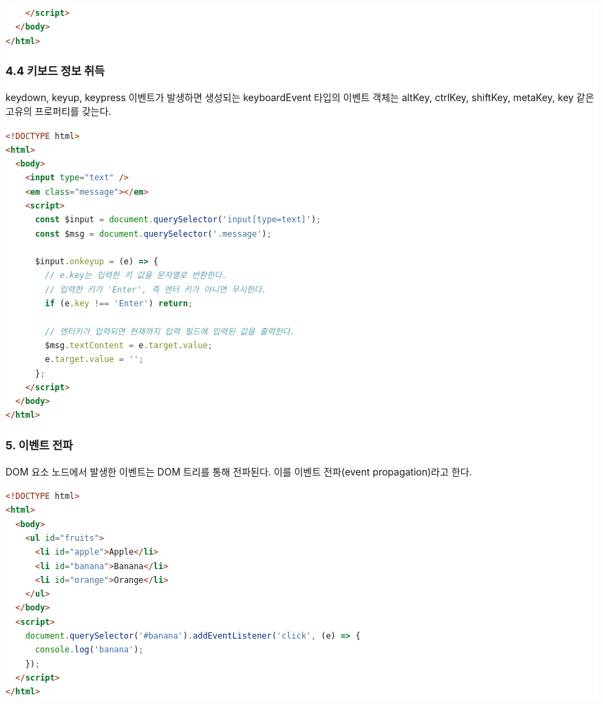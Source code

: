 ```html
    </script>
  </body>
</html>
```

### 4.4 키보드 정보 취득

keydown, keyup, keypress 이벤트가 발생하면 생성되는 keyboardEvent 타입의 이벤트 객체는 altKey, ctrlKey, shiftKey, metaKey, key 같은 고유의 프로퍼티를 갖는다.

```html
<!DOCTYPE html>
<html>
  <body>
    <input type="text" />
    <em class="message"></em>
    <script>
      const $input = document.querySelector('input[type=text]');
      const $msg = document.querySelector('.message');

      $input.onkeyup = (e) => {
        // e.key는 입력한 키 값을 문자열로 반환한다.
        // 입력한 키가 'Enter', 즉 엔터 키가 아니면 무시한다.
        if (e.key !== 'Enter') return;

        // 엔터키가 입력되면 현재까지 입력 필드에 입력된 값을 출력한다.
        $msg.textContent = e.target.value;
        e.target.value = '';
      };
    </script>
  </body>
</html>
```

### 5. 이벤트 전파

DOM 요소 노드에서 발생한 이벤트는 DOM 트리를 통해 전파된다. 이를 이벤트 전파(event propagation)라고 한다.

```html
<!DOCTYPE html>
<html>
  <body>
    <ul id="fruits">
      <li id="apple">Apple</li>
      <li id="banana">Banana</li>
      <li id="orange">Orange</li>
    </ul>
  </body>
  <script>
    document.querySelector('#banana').addEventListener('click', (e) => {
      console.log('banana');
    });
  </script>
</html>
```
